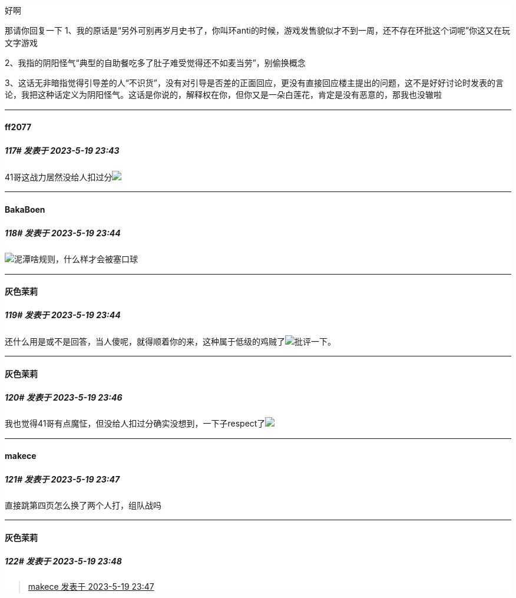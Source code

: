 好啊

那请你回复一下</blockquote>
1、我的原话是“另外可别再岁月史书了，你叫环anti的时候，游戏发售貌似才不到一周，还不存在环批这个词呢”你这又在玩文字游戏

2、我指的阴阳怪气“典型的自助餐吃多了肚子难受觉得还不如麦当劳”，别偷换概念

3、这话无非暗指觉得引导差的人“不识货”，没有对引导是否差的正面回应，更没有直接回应楼主提出的问题，这不是好好讨论时发表的言论，我把这种话定义为阴阳怪气。这话是你说的，解释权在你，但你又是一朵白莲花，肯定是没有恶意的，那我也没辙啦


*****

####  ff2077  
##### 117#       发表于 2023-5-19 23:43

41哥这战力居然没给人扣过分<img src="https://static.saraba1st.com/image/smiley/face2017/067.png" referrerpolicy="no-referrer">

*****

####  BakaBoen  
##### 118#       发表于 2023-5-19 23:44

<img src="https://static.saraba1st.com/image/smiley/face2017/066.png" referrerpolicy="no-referrer">泥潭啥规则，什么样才会被塞口球

*****

####  灰色茉莉  
##### 119#       发表于 2023-5-19 23:44

还什么用是或不是回答，当人傻呢，就得顺着你的来，这种属于低级的鸡贼了<img src="https://static.saraba1st.com/image/smiley/face2017/067.png" referrerpolicy="no-referrer">批评一下。

*****

####  灰色茉莉  
##### 120#       发表于 2023-5-19 23:46

我也觉得41哥有点魔怔，但没给人扣过分确实没想到，一下子respect了<img src="https://static.saraba1st.com/image/smiley/face2017/067.png" referrerpolicy="no-referrer">


*****

####  makece  
##### 121#       发表于 2023-5-19 23:47

直接跳第四页怎么换了两个人打，组队战吗

*****

####  灰色茉莉  
##### 122#       发表于 2023-5-19 23:48

<blockquote><a href="httphttps://bbs.saraba1st.com/2b/forum.php?mod=redirect&amp;goto=findpost&amp;pid=60910457&amp;ptid=2135011" target="_blank">makece 发表于 2023-5-19 23:47</a>
